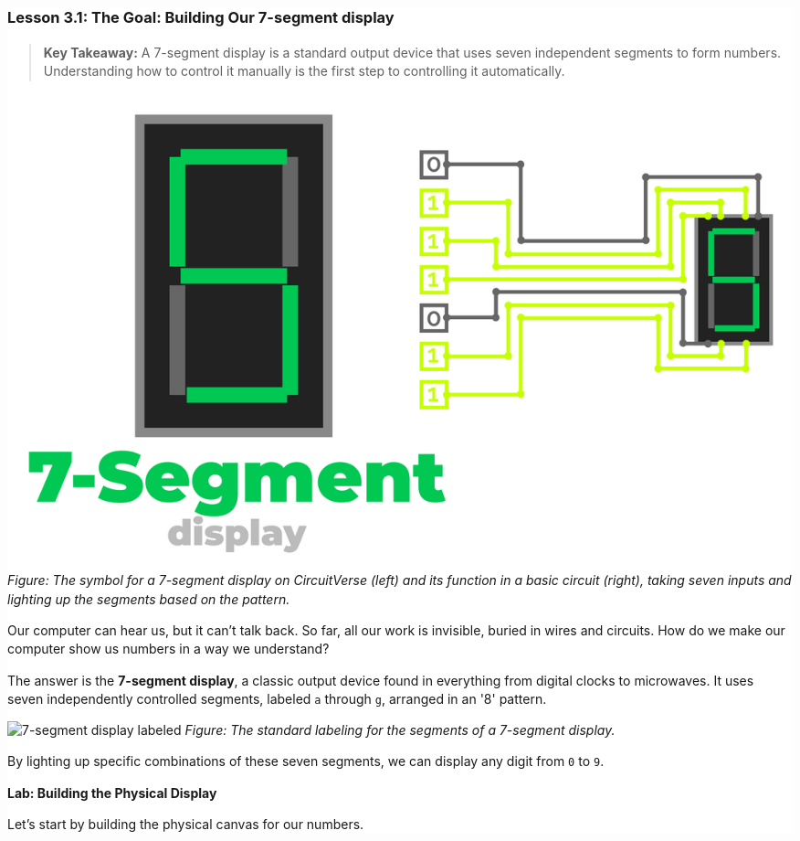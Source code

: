 
### Lesson 3.1: The Goal: Building Our 7-segment display

> **Key Takeaway:** A 7-segment display is a standard output device that uses seven independent segments to form numbers. Understanding how to control it manually is the first step to controlling it automatically.

![7-segment display in CircuitVerse](./images/7-Segment-Display.png)
*Figure: The symbol for a 7-segment display on CircuitVerse (left) and its function in a basic circuit (right), taking seven inputs and lighting up the segments based on the pattern.*

Our computer can hear us, but it can’t talk back. So far, all our work is invisible, buried in wires and circuits. How do we make our computer show us numbers in a way we understand?

The answer is the **7-segment display**, a classic output device found in everything from digital clocks to microwaves. It uses seven independently controlled segments, labeled `a` through `g`, arranged in an '8' pattern.

![7-segment display labeled](./images/7-segment-display_labeled.png)
*Figure: The standard labeling for the segments of a 7-segment display.*


By lighting up specific combinations of these seven segments, we can display any digit from `0` to `9`.

**Lab: Building the Physical Display**

Let’s start by building the physical canvas for our numbers.
